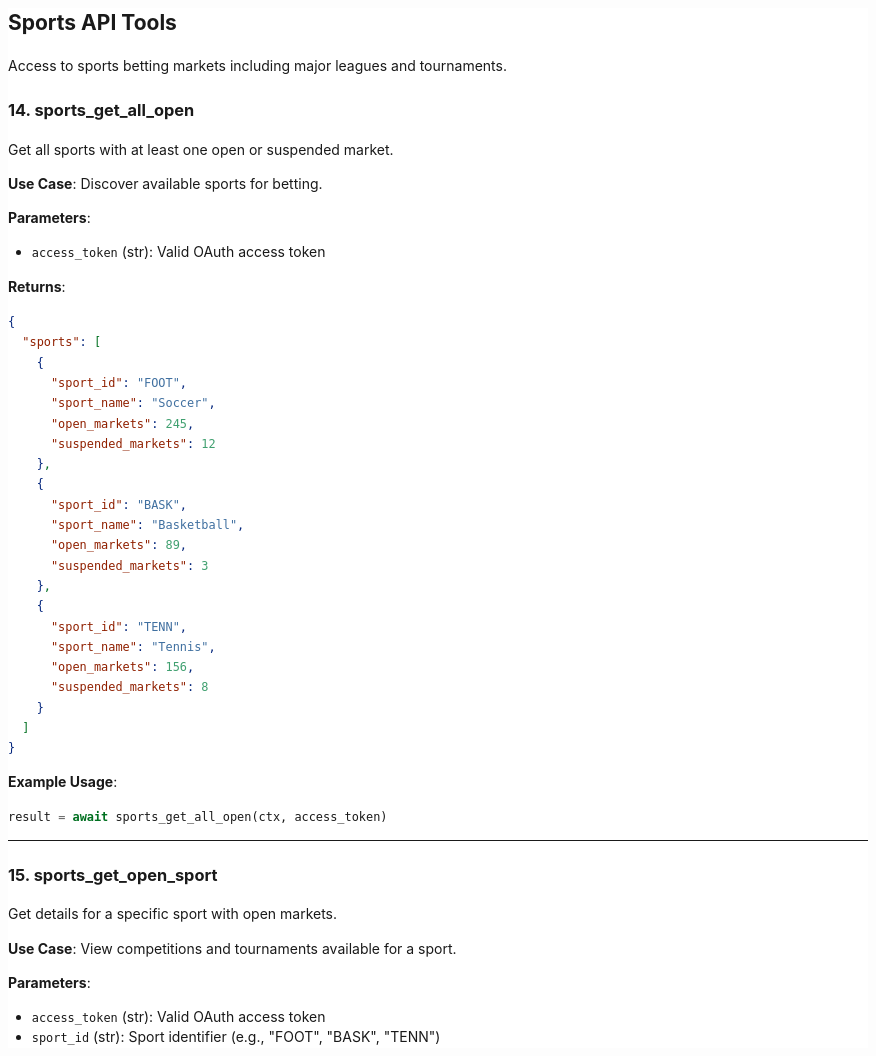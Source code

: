 ## Sports API Tools

Access to sports betting markets including major leagues and tournaments.


### 14. sports_get_all_open

Get all sports with at least one open or suspended market.

**Use Case**: Discover available sports for betting.

**Parameters**:
- `access_token` (str): Valid OAuth access token

**Returns**:
```json
{
  "sports": [
    {
      "sport_id": "FOOT",
      "sport_name": "Soccer",
      "open_markets": 245,
      "suspended_markets": 12
    },
    {
      "sport_id": "BASK",
      "sport_name": "Basketball",
      "open_markets": 89,
      "suspended_markets": 3
    },
    {
      "sport_id": "TENN",
      "sport_name": "Tennis",
      "open_markets": 156,
      "suspended_markets": 8
    }
  ]
}
```

**Example Usage**:
```python
result = await sports_get_all_open(ctx, access_token)
```

---

### 15. sports_get_open_sport

Get details for a specific sport with open markets.

**Use Case**: View competitions and tournaments available for a sport.

**Parameters**:
- `access_token` (str): Valid OAuth access token
- `sport_id` (str): Sport identifier (e.g., "FOOT", "BASK", "TENN")
